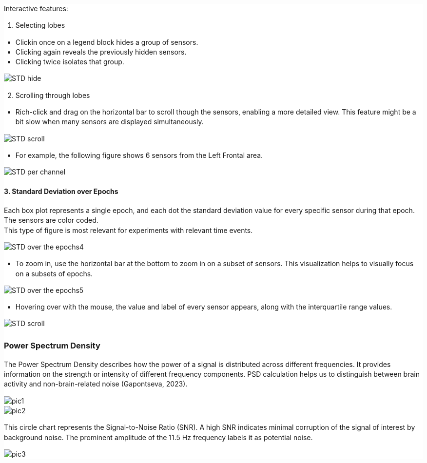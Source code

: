 Interactive features:

1. Selecting lobes
- Clickin once on a legend block hides a group of sensors.
- Clicking again reveals the previously hidden sensors.
- Clicking twice isolates that group.

![STD hide](static/gif/02_std/04_sections.gif)

2. Scrolling through lobes
- Rich-click and drag on the horizontal bar to scroll though the sensors, enabling a more detailed view. This feature might be a bit slow when many sensors are displayed simultaneously.

![STD scroll](static/gif/02_std/05_scroll.gif)

- For example, the following figure shows 6 sensors from the Left Frontal area.

![STD per channel](static/01_std/03)

#### 3. Standard Deviation over Epochs
Each box plot represents a single epoch, and each dot the standard deviation value for every specific sensor during that epoch. The sensors are color coded.  
This type of figure is most relevant for experiments with relevant time events.  

![STD over the epochs4](static/01_std/04)

- To zoom in, use the horizontal bar at the bottom to zoom in on a subset of sensors. This visualization helps to visually focus on a subsets of epochs.  

![STD over the epochs5](static/01_std/05)

- Hovering over with the mouse, the value and label of every sensor appears, along with the interquartile range values. 

![STD scroll](static/gif/02_std/06_labels.gif)


### Power Spectrum Density

The Power Spectrum Density describes how the power of a signal is distributed across different frequencies. It provides information on the strength or intensity of different frequency components. PSD calculation helps us to distinguish between brain activity and non-brain-related noise (Gapontseva, 2023).  

![pic1](static/02_PSD/01.png)  
![pic2](static/02_PSD/02.png)

This circle chart represents the Signal-to-Noise Ratio (SNR). A high SNR indicates minimal corruption of the signal of interest by background noise. The prominent amplitude of the 11.5 Hz frequency labels it as potential noise.

![pic3](static/02_PSD/03)

